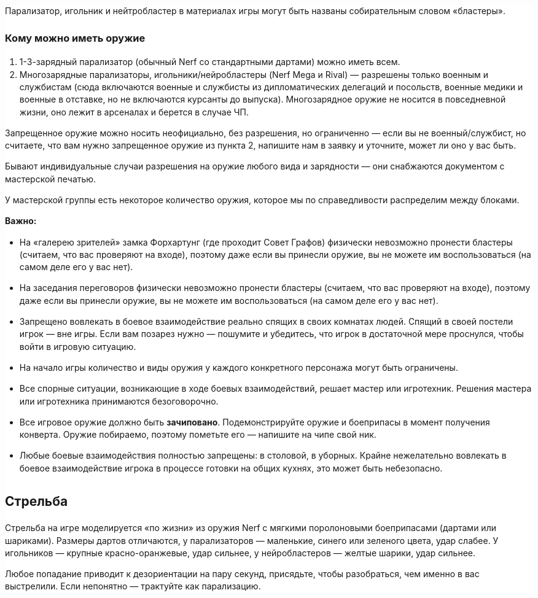 Парализатор, игольник и нейтробластер в материалах игры могут быть названы собирательным словом «бластеры».

### Кому можно иметь оружие

1. 1-3-зарядный парализатор (обычный Nerf со стандартными дартами) можно иметь всем.
2. Многозарядные парализаторы, игольники/нейробластеры (Nerf Mega и Rival) — разрешены только военным и службистам (сюда включаются военные и службисты из дипломатических делегаций и посольств, военные медики и военные в отставке, но не включаются курсанты до выпуска). Многозарядное оружие не носится в повседневной жизни, оно лежит в арсеналах и берется в случае ЧП.

Запрещенное оружие можно носить неофициально, без разрешения, но ограниченно — если вы не военный/службист, но считаете, что вам нужно запрещенное оружие из пункта 2, напишите нам в заявку и уточните, может ли оно у вас быть.

Бывают индивидуальные случаи разрешения на оружие любого вида и зарядности — они снабжаются документом с мастерской печатью.

У мастерской группы есть некоторое количество оружия, которое мы по справедливости распределим между блоками.

__Важно:__

- На «галерею зрителей» замка Форхартунг (где проходит Совет Графов) физически невозможно пронести бластеры (считаем, что вас проверяют на входе), поэтому даже если вы принесли оружие, вы не можете им воспользоваться (на самом деле его у вас нет).

- На заседания переговоров физически невозможно пронести бластеры (считаем, что вас проверяют на входе), поэтому даже если вы принесли оружие, вы не можете им воспользоваться (на самом деле его у вас нет).

- Запрещено вовлекать в боевое взаимодействие реально спящих в своих комнатах людей. Спящий в своей постели игрок — вне игры. Если вам позарез нужно — пошумите и убедитесь, что игрок в достаточной мере проснулся, чтобы войти в игровую ситуацию.

- На начало игры количество и виды оружия у каждого конкретного персонажа могут быть ограничены.

- Все спорные ситуации, возникающие в ходе боевых взаимодействий, решает мастер или игротехник. Решения мастера или игротехника принимаются безоговорочно.

- Все игровое оружие должно быть __зачиповано__. Подемонстрируйте оружие и боеприпасы в момент получения конверта. Оружие побираемо, поэтому пометьте его — напишите на чипе свой ник.

- Любые боевые взаимодействия полностью запрещены: в столовой, в уборных. Крайне нежелательно вовлекать в боевое взаимодействие игрока в процессе готовки на общих кухнях, это может быть небезопасно.


## Стрельба

Стрельба на игре моделируется «по жизни» из оружия Nerf с мягкими поролоновыми боеприпасами (дартами или шариками). Размеры дартов отличаются, у парализаторов — маленькие, синего или зеленого цвета, удар слабее. У игольников — крупные красно-оранжевые, удар сильнее, у нейробластеров — желтые шарики, удар сильнее.

Любое попадание приводит к дезориентации на пару секунд, присядьте, чтобы разобраться, чем именно в вас выстрелили. Если непонятно — трактуйте как парализацию.
